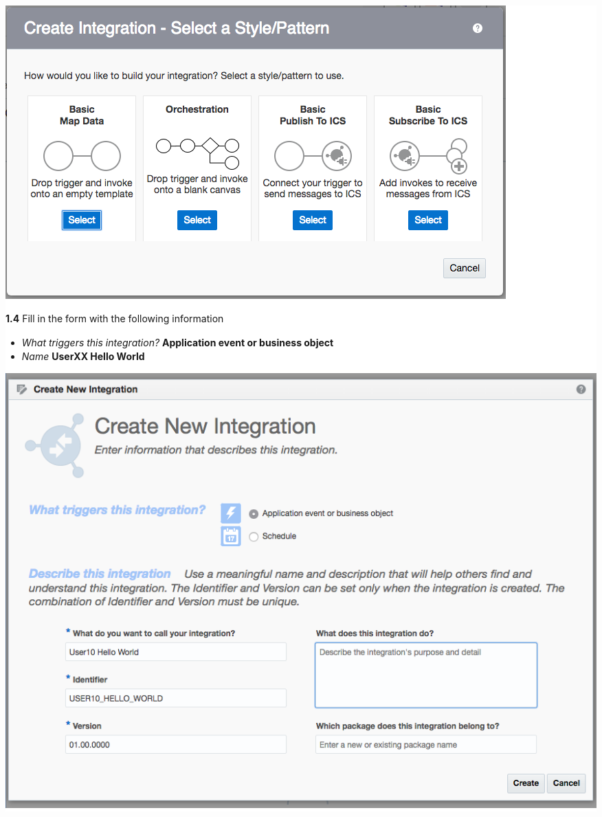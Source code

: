 ![](images/200/image013.png)

**1.4** Fill in the form with the following information

- _What triggers this integration?_ **Application event or business object**
- _Name_ **UserXX Hello World**

![](images/200/image014.png) 
